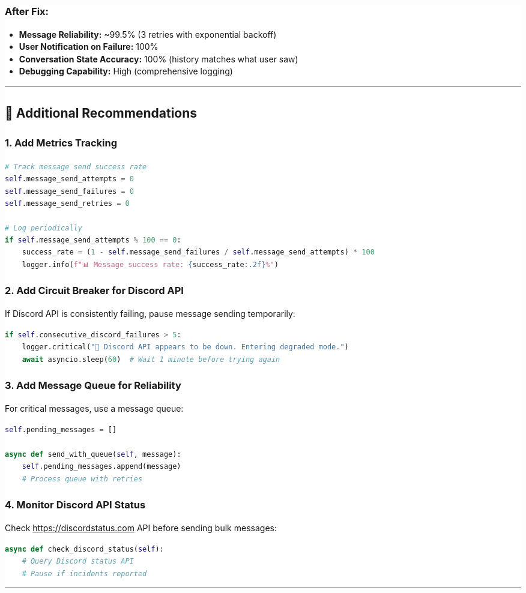 ### **After Fix:**
- **Message Reliability:** ~99.5% (3 retries with exponential backoff)
- **User Notification on Failure:** 100%
- **Conversation State Accuracy:** 100% (history matches what user saw)
- **Debugging Capability:** High (comprehensive logging)

---

## 🔮 **Additional Recommendations**

### **1. Add Metrics Tracking**
```python
# Track message send success rate
self.message_send_attempts = 0
self.message_send_failures = 0
self.message_send_retries = 0

# Log periodically
if self.message_send_attempts % 100 == 0:
    success_rate = (1 - self.message_send_failures / self.message_send_attempts) * 100
    logger.info(f"📊 Message success rate: {success_rate:.2f}%")
```

### **2. Add Circuit Breaker for Discord API**
If Discord API is consistently failing, pause message sending temporarily:
```python
if self.consecutive_discord_failures > 5:
    logger.critical("🚨 Discord API appears to be down. Entering degraded mode.")
    await asyncio.sleep(60)  # Wait 1 minute before trying again
```

### **3. Add Message Queue for Reliability**
For critical messages, use a message queue:
```python
self.pending_messages = []

async def send_with_queue(self, message):
    self.pending_messages.append(message)
    # Process queue with retries
```

### **4. Monitor Discord API Status**
Check https://discordstatus.com API before sending bulk messages:
```python
async def check_discord_status(self):
    # Query Discord status API
    # Pause if incidents reported
```

---
